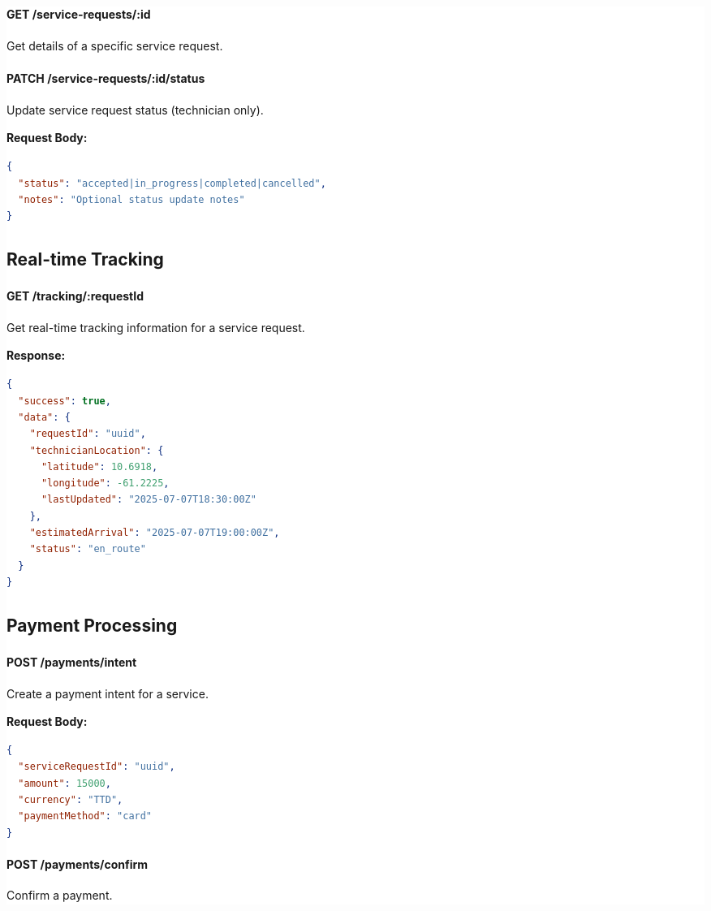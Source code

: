 #### GET /service-requests/:id
Get details of a specific service request.

#### PATCH /service-requests/:id/status
Update service request status (technician only).

**Request Body:**
```json
{
  "status": "accepted|in_progress|completed|cancelled",
  "notes": "Optional status update notes"
}
```

## Real-time Tracking

#### GET /tracking/:requestId
Get real-time tracking information for a service request.

**Response:**
```json
{
  "success": true,
  "data": {
    "requestId": "uuid",
    "technicianLocation": {
      "latitude": 10.6918,
      "longitude": -61.2225,
      "lastUpdated": "2025-07-07T18:30:00Z"
    },
    "estimatedArrival": "2025-07-07T19:00:00Z",
    "status": "en_route"
  }
}
```

## Payment Processing

#### POST /payments/intent
Create a payment intent for a service.

**Request Body:**
```json
{
  "serviceRequestId": "uuid",
  "amount": 15000,
  "currency": "TTD",
  "paymentMethod": "card"
}
```

#### POST /payments/confirm
Confirm a payment.
